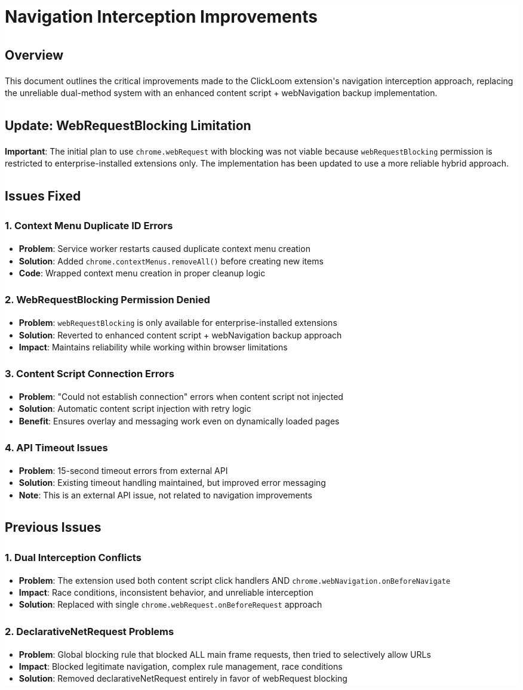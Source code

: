 # Navigation Interception Improvements

## Overview

This document outlines the critical improvements made to the ClickLoom extension's navigation interception approach, replacing the unreliable dual-method system with an enhanced content script + webNavigation backup implementation.

## Update: WebRequestBlocking Limitation

**Important**: The initial plan to use `chrome.webRequest` with blocking was not viable because `webRequestBlocking` permission is restricted to enterprise-installed extensions only. The implementation has been updated to use a more reliable hybrid approach.

## Issues Fixed

### 1. Context Menu Duplicate ID Errors
- **Problem**: Service worker restarts caused duplicate context menu creation
- **Solution**: Added `chrome.contextMenus.removeAll()` before creating new items
- **Code**: Wrapped context menu creation in proper cleanup logic

### 2. WebRequestBlocking Permission Denied
- **Problem**: `webRequestBlocking` is only available for enterprise-installed extensions
- **Solution**: Reverted to enhanced content script + webNavigation backup approach
- **Impact**: Maintains reliability while working within browser limitations

### 3. Content Script Connection Errors
- **Problem**: "Could not establish connection" errors when content script not injected
- **Solution**: Automatic content script injection with retry logic
- **Benefit**: Ensures overlay and messaging work even on dynamically loaded pages

### 4. API Timeout Issues
- **Problem**: 15-second timeout errors from external API
- **Solution**: Existing timeout handling maintained, but improved error messaging
- **Note**: This is an external API issue, not related to navigation improvements

## Previous Issues

### 1. Dual Interception Conflicts
- **Problem**: The extension used both content script click handlers AND `chrome.webNavigation.onBeforeNavigate`
- **Impact**: Race conditions, inconsistent behavior, and unreliable interception
- **Solution**: Replaced with single `chrome.webRequest.onBeforeRequest` approach

### 2. DeclarativeNetRequest Problems
- **Problem**: Global blocking rule that blocked ALL main frame requests, then tried to selectively allow URLs
- **Impact**: Blocked legitimate navigation, complex rule management, race conditions
- **Solution**: Removed declarativeNetRequest entirely in favor of webRequest blocking
